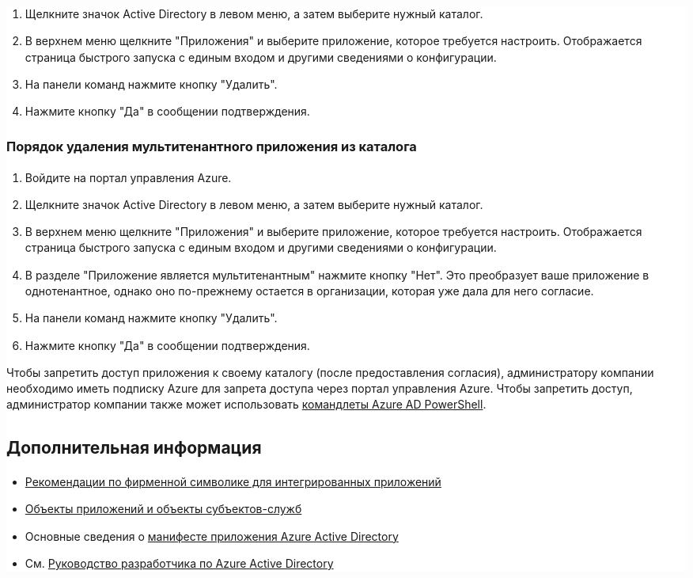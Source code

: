 1. Щелкните значок Active Directory в левом меню, а затем выберите нужный каталог.

1. В верхнем меню щелкните "Приложения" и выберите приложение, которое требуется настроить. Отображается страница быстрого запуска с единым входом и другими сведениями о конфигурации.

1. На панели команд нажмите кнопку "Удалить".

1. Нажмите кнопку "Да" в сообщении подтверждения.

### Порядок удаления мультитенантного приложения из каталога

1. Войдите на портал управления Azure.

1. Щелкните значок Active Directory в левом меню, а затем выберите нужный каталог.

1. В верхнем меню щелкните "Приложения" и выберите приложение, которое требуется настроить. Отображается страница быстрого запуска с единым входом и другими сведениями о конфигурации.

1. В разделе "Приложение является мультитенантным" нажмите кнопку "Нет". Это преобразует ваше приложение в однотенантное, однако оно по-прежнему остается в организации, которая уже дала для него согласие.

1. На панели команд нажмите кнопку "Удалить".

1. Нажмите кнопку "Да" в сообщении подтверждения.

Чтобы запретить доступ приложения к своему каталогу (после предоставления согласия), администратору компании необходимо иметь подписку Azure для запрета доступа через портал управления Azure. Чтобы запретить доступ, администратор компании также может использовать [командлеты Azure AD PowerShell](http://go.microsoft.com/fwlink/?LinkId=294151).

## Дополнительная информация

- [Рекомендации по фирменной символике для интегрированных приложений](active-directory-branding-guidelines.md)

- [Объекты приложений и объекты субъектов-служб](active-directory-application-objects.md)

- Основные сведения о [манифесте приложения Azure Active Directory](active-directory-application-manifest.md)

- См. [Руководство разработчика по Azure Active Directory](active-directory-developers-guide.md)

